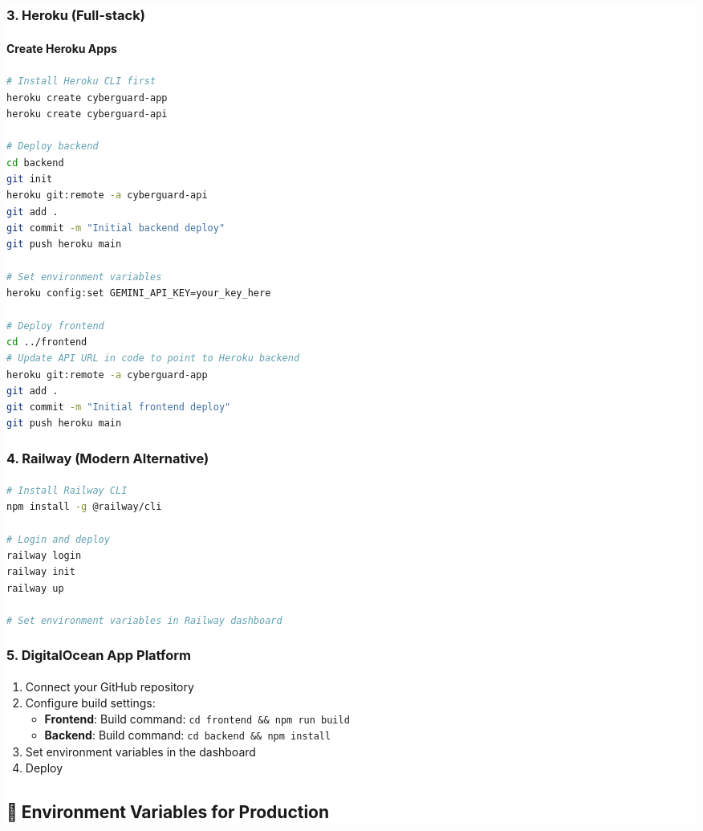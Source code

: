 ### 3. Heroku (Full-stack)

#### Create Heroku Apps
```bash
# Install Heroku CLI first
heroku create cyberguard-app
heroku create cyberguard-api

# Deploy backend
cd backend
git init
heroku git:remote -a cyberguard-api
git add .
git commit -m "Initial backend deploy"
git push heroku main

# Set environment variables
heroku config:set GEMINI_API_KEY=your_key_here

# Deploy frontend
cd ../frontend
# Update API URL in code to point to Heroku backend
heroku git:remote -a cyberguard-app
git add .
git commit -m "Initial frontend deploy"
git push heroku main
```

### 4. Railway (Modern Alternative)

```bash
# Install Railway CLI
npm install -g @railway/cli

# Login and deploy
railway login
railway init
railway up

# Set environment variables in Railway dashboard
```

### 5. DigitalOcean App Platform

1. Connect your GitHub repository
2. Configure build settings:
   - **Frontend**: Build command: `cd frontend && npm run build`
   - **Backend**: Build command: `cd backend && npm install`
3. Set environment variables in the dashboard
4. Deploy

## 🔧 Environment Variables for Production
